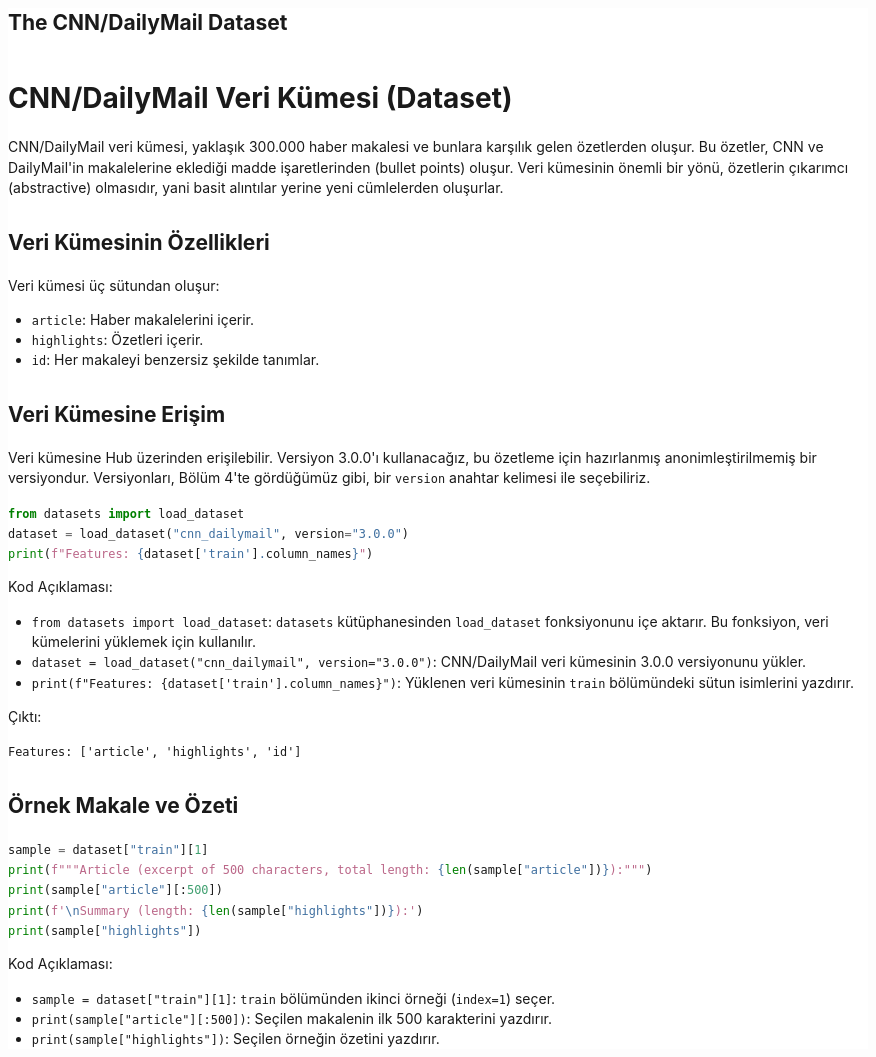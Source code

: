 ## The CNN/DailyMail Dataset

# CNN/DailyMail Veri Kümesi (Dataset)

CNN/DailyMail veri kümesi, yaklaşık 300.000 haber makalesi ve bunlara karşılık gelen özetlerden oluşur. Bu özetler, CNN ve DailyMail'in makalelerine eklediği madde işaretlerinden (bullet points) oluşur. Veri kümesinin önemli bir yönü, özetlerin çıkarımcı (abstractive) olmasıdır, yani basit alıntılar yerine yeni cümlelerden oluşurlar.

## Veri Kümesinin Özellikleri

Veri kümesi üç sütundan oluşur:
- `article`: Haber makalelerini içerir.
- `highlights`: Özetleri içerir.
- `id`: Her makaleyi benzersiz şekilde tanımlar.

## Veri Kümesine Erişim

Veri kümesine Hub üzerinden erişilebilir. Versiyon 3.0.0'ı kullanacağız, bu özetleme için hazırlanmış anonimleştirilmemiş bir versiyondur. Versiyonları, Bölüm 4'te gördüğümüz gibi, bir `version` anahtar kelimesi ile seçebiliriz.

```python
from datasets import load_dataset
dataset = load_dataset("cnn_dailymail", version="3.0.0")
print(f"Features: {dataset['train'].column_names}")
```

Kod Açıklaması:
- `from datasets import load_dataset`: `datasets` kütüphanesinden `load_dataset` fonksiyonunu içe aktarır. Bu fonksiyon, veri kümelerini yüklemek için kullanılır.
- `dataset = load_dataset("cnn_dailymail", version="3.0.0")`: CNN/DailyMail veri kümesinin 3.0.0 versiyonunu yükler.
- `print(f"Features: {dataset['train'].column_names}")`: Yüklenen veri kümesinin `train` bölümündeki sütun isimlerini yazdırır.

Çıktı:
```
Features: ['article', 'highlights', 'id']
```

## Örnek Makale ve Özeti

```python
sample = dataset["train"][1]
print(f"""Article (excerpt of 500 characters, total length: {len(sample["article"])}):""")
print(sample["article"][:500])
print(f'\nSummary (length: {len(sample["highlights"])}):')
print(sample["highlights"])
```

Kod Açıklaması:
- `sample = dataset["train"][1]`: `train` bölümünden ikinci örneği (`index=1`) seçer.
- `print(sample["article"][:500])`: Seçilen makalenin ilk 500 karakterini yazdırır.
- `print(sample["highlights"])`: Seçilen örneğin özetini yazdırır.
